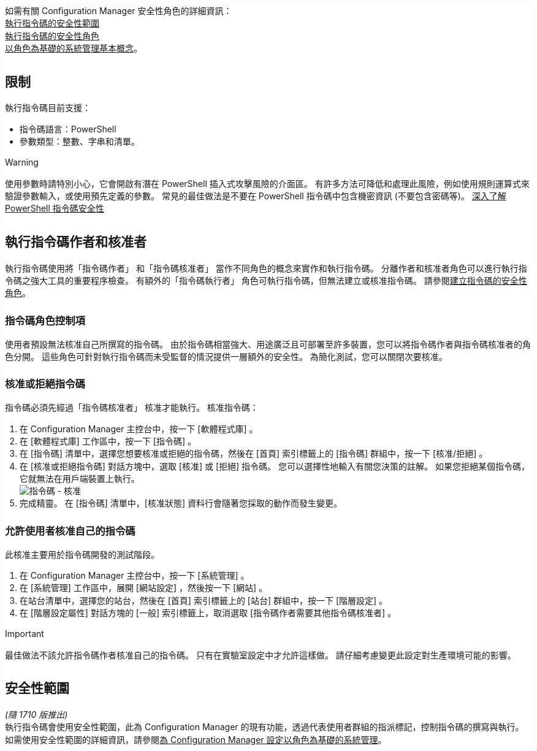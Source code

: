 如需有關 Configuration Manager 安全性角色的詳細資訊：</br>
[執行指令碼的安全性範圍](#security-scopes)</br>
[執行指令碼的安全性角色](#bkmk_ScriptRoles)</br>
[以角色為基礎的系統管理基本概念](../../core/understand/fundamentals-of-role-based-administration.md)。

## <a name="limitations"></a>限制

執行指令碼目前支援：

- 指令碼語言：PowerShell
- 參數類型：整數、字串和清單。


>[!WARNING]
>使用參數時請特別小心，它會開啟有潛在 PowerShell 插入式攻擊風險的介面區。 有許多方法可降低和處理此風險，例如使用規則運算式來驗證參數輸入，或使用預先定義的參數。 常見的最佳做法是不要在 PowerShell 指令碼中包含機密資訊 (不要包含密碼等)。 [深入了解 PowerShell 指令碼安全性](learn-script-security.md) 


## <a name="run-script-authors-and-approvers"></a>執行指令碼作者和核准者

執行指令碼使用將「指令碼作者」  和「指令碼核准者」  當作不同角色的概念來實作和執行指令碼。 分離作者和核准者角色可以進行執行指令碼之強大工具的重要程序檢查。 有額外的「指令碼執行者」  角色可執行指令碼，但無法建立或核准指令碼。 請參閱[建立指令碼的安全性角色](#bkmk_ScriptRoles)。

### <a name="scripts-roles-control"></a>指令碼角色控制項

使用者預設無法核准自己所撰寫的指令碼。 由於指令碼相當強大、用途廣泛且可部署至許多裝置，您可以將指令碼作者與指令碼核准者的角色分開。 這些角色可針對執行指令碼而未受監督的情況提供一層額外的安全性。 為簡化測試，您可以關閉次要核准。

### <a name="approve-or-deny-a-script"></a>核准或拒絕指令碼

指令碼必須先經過「指令碼核准者」  核准才能執行。 核准指令碼：

1. 在 Configuration Manager 主控台中，按一下 [軟體程式庫]  。
2. 在 [軟體程式庫]  工作區中，按一下 [指令碼]  。
3. 在 [指令碼]  清單中，選擇您想要核准或拒絕的指令碼，然後在 [首頁]  索引標籤上的 [指令碼]  群組中，按一下 [核准/拒絕]  。
4. 在 [核准或拒絕指令碼]  對話方塊中，選取 [核准]  或 [拒絕]  指令碼。 您可以選擇性地輸入有關您決策的註解。  如果您拒絕某個指令碼，它就無法在用戶端裝置上執行。 <br>
![指令碼 - 核准](./media/run-scripts/RS-approval.png)
1. 完成精靈。 在 [指令碼]  清單中，[核准狀態]  資料行會隨著您採取的動作而發生變更。

### <a name="allow-users-to-approve-their-own-scripts"></a>允許使用者核准自己的指令碼

此核准主要用於指令碼開發的測試階段。

1. 在 Configuration Manager 主控台中，按一下 [系統管理]  。
2. 在 [系統管理]  工作區中，展開 [網站設定]  ，然後按一下 [網站]  。
3. 在站台清單中，選擇您的站台，然後在 [首頁]  索引標籤上的 [站台]  群組中，按一下 [階層設定]  。
4. 在 [階層設定屬性]  對話方塊的 [一般]  索引標籤上，取消選取 [指令碼作者需要其他指令碼核准者]  。

>[!IMPORTANT]
>最佳做法不該允許指令碼作者核准自己的指令碼。 只有在實驗室設定中才允許這樣做。 請仔細考慮變更此設定對生產環境可能的影響。

## <a name="security-scopes"></a>安全性範圍
*(隨 1710 版推出)*  
執行指令碼會使用安全性範圍，此為 Configuration Manager 的現有功能，透過代表使用者群組的指派標記，控制指令碼的撰寫與執行。 如需使用安全性範圍的詳細資訊，請參閱[為 Configuration Manager 設定以角色為基礎的系統管理](../../core/servers/deploy/configure/configure-role-based-administration.md)。
